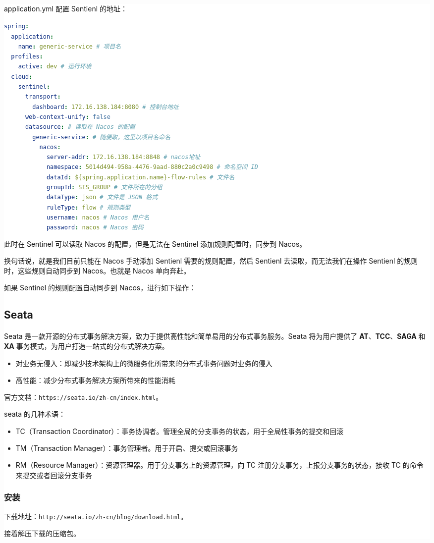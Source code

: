 application.yml 配置 Sentienl 的地址：

```yml
spring:
  application:
    name: generic-service # 项目名
  profiles:
    active: dev # 运行环境
  cloud:
    sentinel:
      transport:
        dashboard: 172.16.138.184:8080 # 控制台地址
      web-context-unify: false
      datasource: # 读取在 Nacos 的配置
        generic-service: # 随便取，这里以项目名命名
          nacos:
            server-addr: 172.16.138.184:8848 # nacos地址
            namespace: 5014d494-958a-4476-9aad-880c2a0c9498 # 命名空间 ID
            dataId: ${spring.application.name}-flow-rules # 文件名
            groupId: SIS_GROUP # 文件所在的分组
            dataType: json # 文件是 JSON 格式
            ruleType: flow # 规则类型
            username: nacos # Nacos 用户名
            password: nacos # Nacos 密码
```

此时在 Sentinel 可以读取 Nacos 的配置，但是无法在 Sentinel 添加规则配置时，同步到 Nacos。

换句话说，就是我们目前只能在 Nacos 手动添加 Sentienl 需要的规则配置，然后 Sentienl 去读取，而无法我们在操作 Sentienl 的规则时，这些规则自动同步到 Nacos。也就是 Nacos 单向奔赴。

如果 Sentinel 的规则配置自动同步到 Nacos，进行如下操作：

## Seata

Seata 是一款开源的分布式事务解决方案，致力于提供高性能和简单易用的分布式事务服务。Seata 将为用户提供了 **AT**、**TCC**、**SAGA** 和 **XA** 事务模式，为用户打造一站式的分布式解决方案。

*   对业务无侵入：即减少技术架构上的微服务化所带来的分布式事务问题对业务的侵入

*   高性能：减少分布式事务解决方案所带来的性能消耗

官方文档：`https://seata.io/zh-cn/index.html`。

seata 的几种术语：

*   TC（Transaction Coordinator）：事务协调者。管理全局的分支事务的状态，用于全局性事务的提交和回滚

*   TM（Transaction Manager）：事务管理者。用于开启、提交或回滚事务

*   RM（Resource Manager）：资源管理器。用于分支事务上的资源管理，向 TC 注册分支事务，上报分支事务的状态，接收 TC 的命令来提交或者回滚分支事务

### 安装

下载地址：`http://seata.io/zh-cn/blog/download.html`。

接着解压下载的压缩包。
